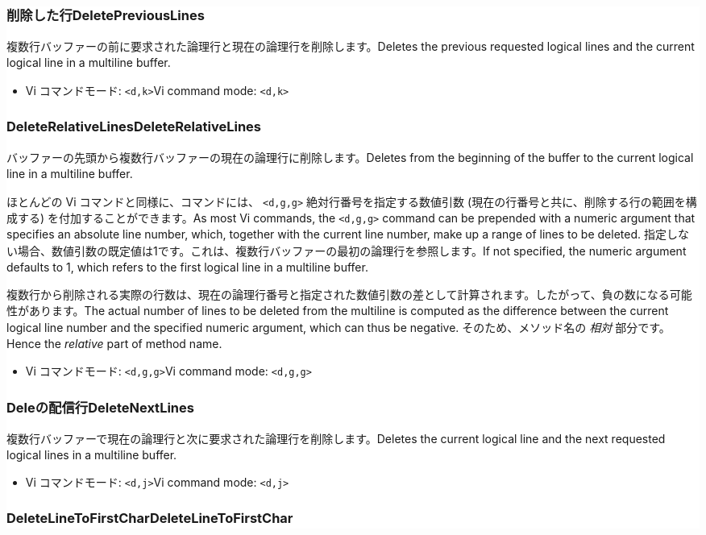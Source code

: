 ### <a name="deletepreviouslines"></a><span data-ttu-id="73d30-222">削除した行</span><span class="sxs-lookup"><span data-stu-id="73d30-222">DeletePreviousLines</span></span>

<span data-ttu-id="73d30-223">複数行バッファーの前に要求された論理行と現在の論理行を削除します。</span><span class="sxs-lookup"><span data-stu-id="73d30-223">Deletes the previous requested logical lines and the current logical line in a multiline buffer.</span></span>

- <span data-ttu-id="73d30-224">Vi コマンドモード: `<d,k>`</span><span class="sxs-lookup"><span data-stu-id="73d30-224">Vi command mode: `<d,k>`</span></span>

### <a name="deleterelativelines"></a><span data-ttu-id="73d30-225">DeleteRelativeLines</span><span class="sxs-lookup"><span data-stu-id="73d30-225">DeleteRelativeLines</span></span>

<span data-ttu-id="73d30-226">バッファーの先頭から複数行バッファーの現在の論理行に削除します。</span><span class="sxs-lookup"><span data-stu-id="73d30-226">Deletes from the beginning of the buffer to the current logical line in a multiline buffer.</span></span>

<span data-ttu-id="73d30-227">ほとんどの Vi コマンドと同様に、コマンドには、 `<d,g,g>` 絶対行番号を指定する数値引数 (現在の行番号と共に、削除する行の範囲を構成する) を付加することができます。</span><span class="sxs-lookup"><span data-stu-id="73d30-227">As most Vi commands, the `<d,g,g>` command can be prepended with a numeric argument that specifies an absolute line number, which, together with the current line number, make up a range of lines to be deleted.</span></span>
<span data-ttu-id="73d30-228">指定しない場合、数値引数の既定値は1です。これは、複数行バッファーの最初の論理行を参照します。</span><span class="sxs-lookup"><span data-stu-id="73d30-228">If not specified, the numeric argument defaults to 1, which refers to the first logical line in a multiline buffer.</span></span>

<span data-ttu-id="73d30-229">複数行から削除される実際の行数は、現在の論理行番号と指定された数値引数の差として計算されます。したがって、負の数になる可能性があります。</span><span class="sxs-lookup"><span data-stu-id="73d30-229">The actual number of lines to be deleted from the multiline is computed as the difference between the current logical line number and the specified numeric argument, which can thus be negative.</span></span> <span data-ttu-id="73d30-230">そのため、メソッド名の _相対_ 部分です。</span><span class="sxs-lookup"><span data-stu-id="73d30-230">Hence the _relative_ part of method name.</span></span>

- <span data-ttu-id="73d30-231">Vi コマンドモード: `<d,g,g>`</span><span class="sxs-lookup"><span data-stu-id="73d30-231">Vi command mode: `<d,g,g>`</span></span>

### <a name="deletenextlines"></a><span data-ttu-id="73d30-232">Deleの配信行</span><span class="sxs-lookup"><span data-stu-id="73d30-232">DeleteNextLines</span></span>

<span data-ttu-id="73d30-233">複数行バッファーで現在の論理行と次に要求された論理行を削除します。</span><span class="sxs-lookup"><span data-stu-id="73d30-233">Deletes the current logical line and the next requested logical lines in a multiline buffer.</span></span>

- <span data-ttu-id="73d30-234">Vi コマンドモード: `<d,j>`</span><span class="sxs-lookup"><span data-stu-id="73d30-234">Vi command mode: `<d,j>`</span></span>

### <a name="deletelinetofirstchar"></a><span data-ttu-id="73d30-235">DeleteLineToFirstChar</span><span class="sxs-lookup"><span data-stu-id="73d30-235">DeleteLineToFirstChar</span></span>
